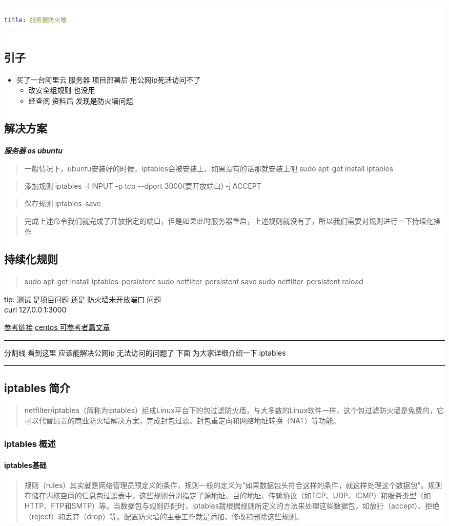 ```yaml
---
title: 服务器防火墙
---
```


## 引子 
* 买了一台阿里云 服务器 项目部署后 用公网ip死活访问不了
    * 改安全组规则 也没用
    * 经查阅 资料后 发现是防火墙问题


## 解决方案

***服务器 os ubuntu***

> 一般情况下，ubuntu安装好的时候，iptables会被安装上，如果没有的话那就安装上吧
> sudo apt-get install iptables

> 添加规则
> iptables -I INPUT -p tcp --dport 3000(要开放端口) -j ACCEPT

> 保存规则
> iptables-save

> 完成上述命令我们就完成了开放指定的端口，但是如果此时服务器重启，上述规则就没有了，所以我们需要对规则进行一下持续化操作

## 持续化规则

> sudo apt-get install iptables-persistent
> sudo netfilter-persistent save
> sudo netfilter-persistent reload


tip: 测试 是项目问题 还是 防火墙未开放端口 问题  
curl 127.0.0.1:3000

[参考链接](https://www.jianshu.com/p/2ec5d16db02b)
[centos 可参考者篇文章](https://cloud.tencent.com/developer/article/1359550)

* * *
分割线  看到这里 应该能解决公网ip 无法访问的问题了 
	下面 为大家详细介绍一下 iptables 
* * *
## iptables 简介

> netfilter/iptables（简称为iptables）组成Linux平台下的包过滤防火墙，与大多数的Linux软件一样，这个包过滤防火墙是免费的，它可以代替昂贵的商业防火墙解决方案，完成封包过滤、封包重定向和网络地址转换（NAT）等功能。

### iptables 概述
#### iptables基础
> 规则（rules）其实就是网络管理员预定义的条件，规则一般的定义为“如果数据包头符合这样的条件，就这样处理这个数据包”。规则存储在内核空间的信息包过滤表中，这些规则分别指定了源地址、目的地址、传输协议（如TCP、UDP、ICMP）和服务类型（如HTTP、FTP和SMTP）等。当数据包与规则匹配时，iptables就根据规则所定义的方法来处理这些数据包，如放行（accept）、拒绝（reject）和丢弃（drop）等。配置防火墙的主要工作就是添加、修改和删除这些规则。
